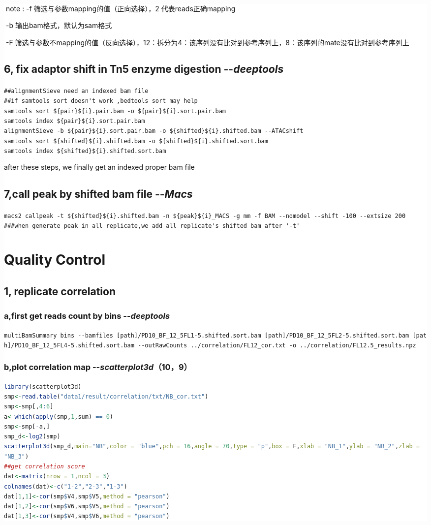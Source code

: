 ​	note :	-f 筛选与参数mapping的值（正向选择），2 代表reads正确mapping

​			-b 输出bam格式，默认为sam格式

​			-F 筛选与参数不mapping的值（反向选择），12：拆分为4：该序列没有比对到参考序列上，8：该序列的mate没有比对到参考序列上

## 6, fix adaptor shift in Tn5 enzyme digestion --*deeptools*

```shell
##alignmentSieve need an indexed bam file
##if samtools sort doesn't work ,bedtools sort may help
samtools sort ${pair}${i}.pair.bam -o ${pair}${i}.sort.pair.bam
samtools index ${pair}${i}.sort.pair.bam
alignmentSieve -b ${pair}${i}.sort.pair.bam -o ${shifted}${i}.shifted.bam --ATACshift
samtools sort ${shifted}${i}.shifted.bam -o ${shifted}${i}.shifted.sort.bam
samtools index ${shifted}${i}.shifted.sort.bam
```

after these steps, we finally get  an indexed proper bam file

## 7,call peak by shifted bam file --*Macs*

```shell
macs2 callpeak -t ${shifted}${i}.shifted.bam -n ${peak}${i}_MACS -g mm -f BAM --nomodel --shift -100 --extsize 200
###when generate peak in all replicate,we add all replicate's shifted bam after '-t'  
```



# Quality Control

## 1, replicate correlation

### a,first get reads count by bins --*deeptools*

```shell
multiBamSummary bins --bamfiles [path]/PD10_BF_12_5FL1-5.shifted.sort.bam [path]/PD10_BF_12_5FL2-5.shifted.sort.bam [path]/PD10_BF_12_5FL4-5.shifted.sort.bam --outRawCounts ../correlation/FL12_cor.txt -o ../correlation/FL12.5_results.npz
```

### b,plot correlation map --*scatterplot3d*（10，9）

 ``` R
library(scatterplot3d)
smp<-read.table("data1/result/correlation/txt/NB_cor.txt")
smp<-smp[,4:6]
a<-which(apply(smp,1,sum) == 0)
smp<-smp[-a,]
smp_d<-log2(smp)
scatterplot3d(smp_d,main="NB",color = "blue",pch = 16,angle = 70,type = "p",box = F,xlab = "NB_1",ylab = "NB_2",zlab = "NB_3")
##get correlation score
dat<-matrix(nrow = 1,ncol = 3)
colnames(dat)<-c("1-2","2-3","1-3")
dat[1,1]<-cor(smp$V4,smp$V5,method = "pearson")
dat[1,2]<-cor(smp$V6,smp$V5,method = "pearson")
dat[1,3]<-cor(smp$V4,smp$V6,method = "pearson")
 ```
